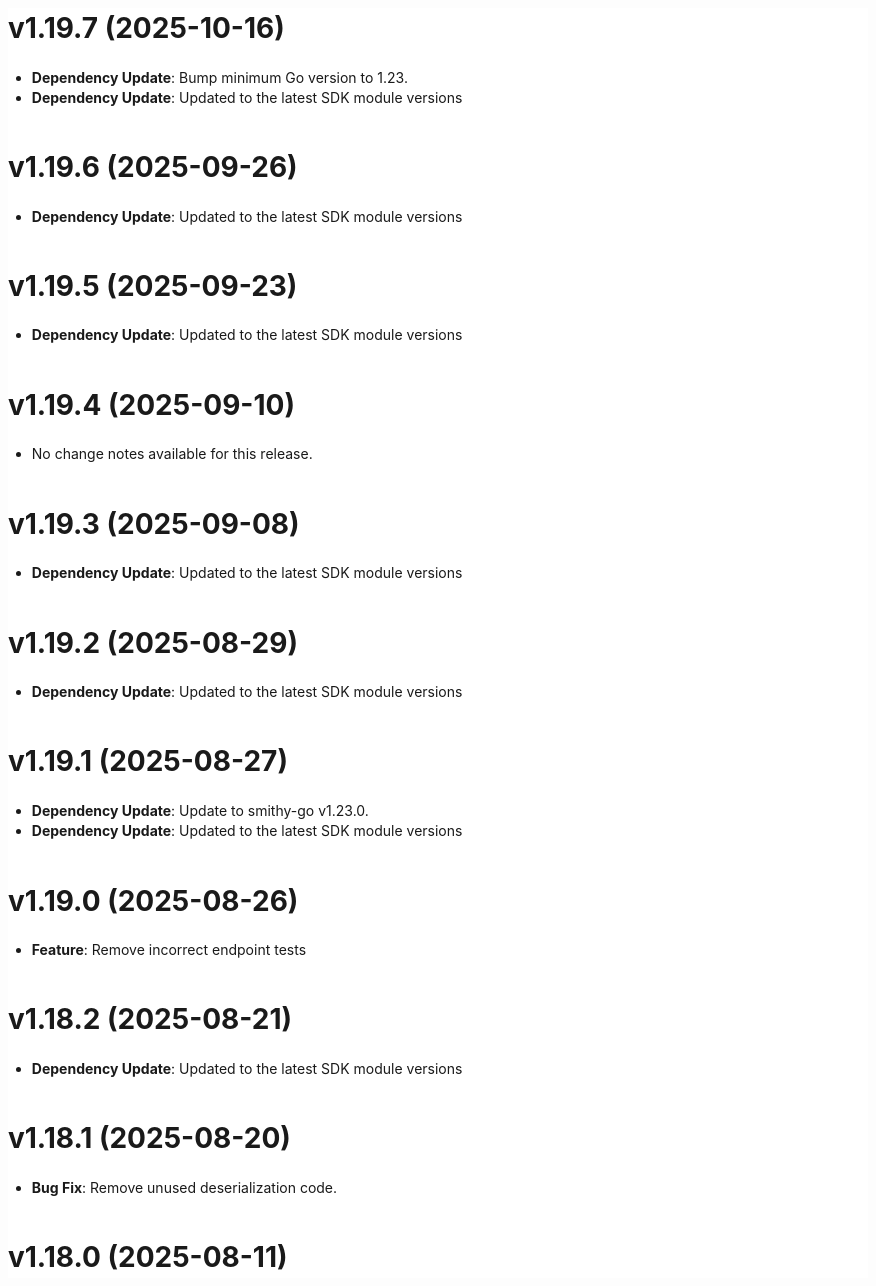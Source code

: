# v1.19.7 (2025-10-16)

* **Dependency Update**: Bump minimum Go version to 1.23.
* **Dependency Update**: Updated to the latest SDK module versions

# v1.19.6 (2025-09-26)

* **Dependency Update**: Updated to the latest SDK module versions

# v1.19.5 (2025-09-23)

* **Dependency Update**: Updated to the latest SDK module versions

# v1.19.4 (2025-09-10)

* No change notes available for this release.

# v1.19.3 (2025-09-08)

* **Dependency Update**: Updated to the latest SDK module versions

# v1.19.2 (2025-08-29)

* **Dependency Update**: Updated to the latest SDK module versions

# v1.19.1 (2025-08-27)

* **Dependency Update**: Update to smithy-go v1.23.0.
* **Dependency Update**: Updated to the latest SDK module versions

# v1.19.0 (2025-08-26)

* **Feature**: Remove incorrect endpoint tests

# v1.18.2 (2025-08-21)

* **Dependency Update**: Updated to the latest SDK module versions

# v1.18.1 (2025-08-20)

* **Bug Fix**: Remove unused deserialization code.

# v1.18.0 (2025-08-11)
